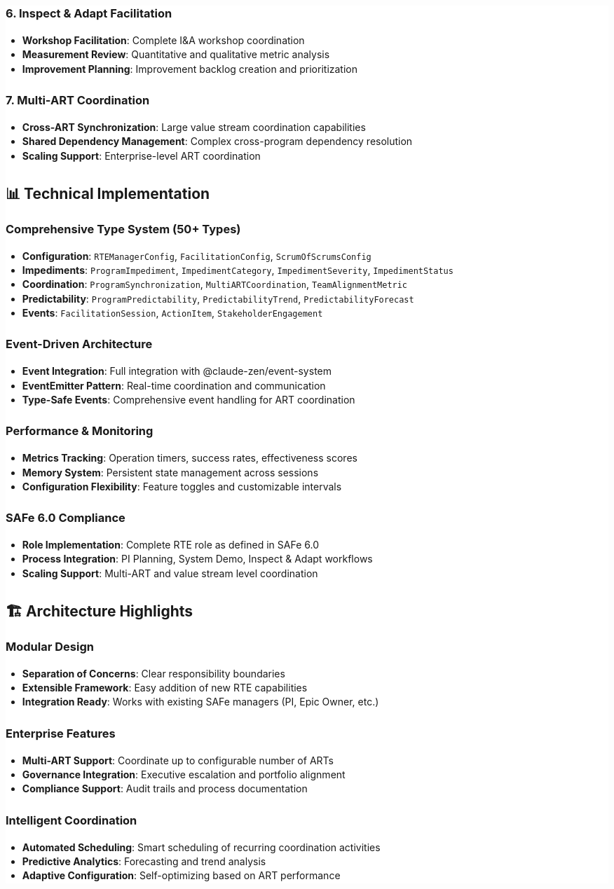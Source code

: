 ### **6. Inspect & Adapt Facilitation**
- **Workshop Facilitation**: Complete I&A workshop coordination
- **Measurement Review**: Quantitative and qualitative metric analysis
- **Improvement Planning**: Improvement backlog creation and prioritization

### **7. Multi-ART Coordination**
- **Cross-ART Synchronization**: Large value stream coordination capabilities
- **Shared Dependency Management**: Complex cross-program dependency resolution
- **Scaling Support**: Enterprise-level ART coordination

## 📊 Technical Implementation

### **Comprehensive Type System (50+ Types)**
- **Configuration**: `RTEManagerConfig`, `FacilitationConfig`, `ScrumOfScrumsConfig`
- **Impediments**: `ProgramImpediment`, `ImpedimentCategory`, `ImpedimentSeverity`, `ImpedimentStatus`
- **Coordination**: `ProgramSynchronization`, `MultiARTCoordination`, `TeamAlignmentMetric`
- **Predictability**: `ProgramPredictability`, `PredictabilityTrend`, `PredictabilityForecast`
- **Events**: `FacilitationSession`, `ActionItem`, `StakeholderEngagement`

### **Event-Driven Architecture**
- **Event Integration**: Full integration with @claude-zen/event-system
- **EventEmitter Pattern**: Real-time coordination and communication
- **Type-Safe Events**: Comprehensive event handling for ART coordination

### **Performance & Monitoring**
- **Metrics Tracking**: Operation timers, success rates, effectiveness scores
- **Memory System**: Persistent state management across sessions
- **Configuration Flexibility**: Feature toggles and customizable intervals

### **SAFe 6.0 Compliance**
- **Role Implementation**: Complete RTE role as defined in SAFe 6.0
- **Process Integration**: PI Planning, System Demo, Inspect & Adapt workflows
- **Scaling Support**: Multi-ART and value stream level coordination

## 🏗️ Architecture Highlights

### **Modular Design**
- **Separation of Concerns**: Clear responsibility boundaries
- **Extensible Framework**: Easy addition of new RTE capabilities
- **Integration Ready**: Works with existing SAFe managers (PI, Epic Owner, etc.)

### **Enterprise Features**
- **Multi-ART Support**: Coordinate up to configurable number of ARTs
- **Governance Integration**: Executive escalation and portfolio alignment
- **Compliance Support**: Audit trails and process documentation

### **Intelligent Coordination**
- **Automated Scheduling**: Smart scheduling of recurring coordination activities
- **Predictive Analytics**: Forecasting and trend analysis
- **Adaptive Configuration**: Self-optimizing based on ART performance
